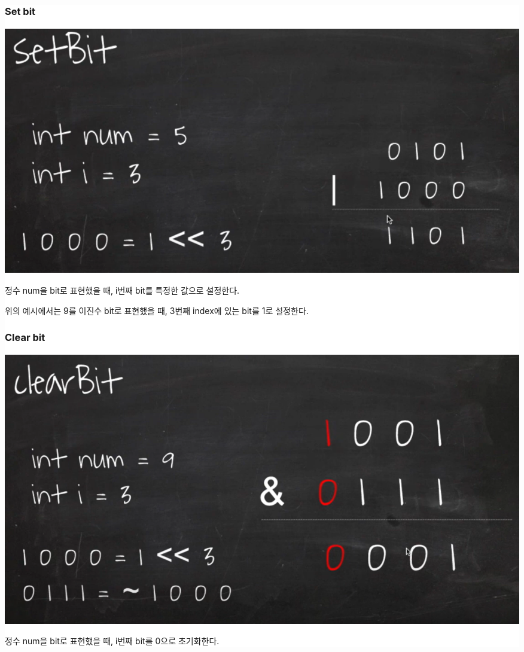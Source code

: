 ### Set bit

<p align="center">
  <img src="\assets\images\2025-07-04-bit\image25.png">
  <figcaption>정수 num을 bit로 표현했을 때, i번째 bit를 특정한 값으로 설정한다.</figcaption>
</p>

위의 예시에서는 9를 이진수 bit로 표현했을 때, 3번째 index에 있는 bit를 1로 설정한다.

### Clear bit

<p align="center">
  <img src="\assets\images\2025-07-04-bit\image26.png">
  <figcaption>정수 num을 bit로 표현했을 때, i번째 bit를 0으로 초기화한다.</figcaption>
</p>
